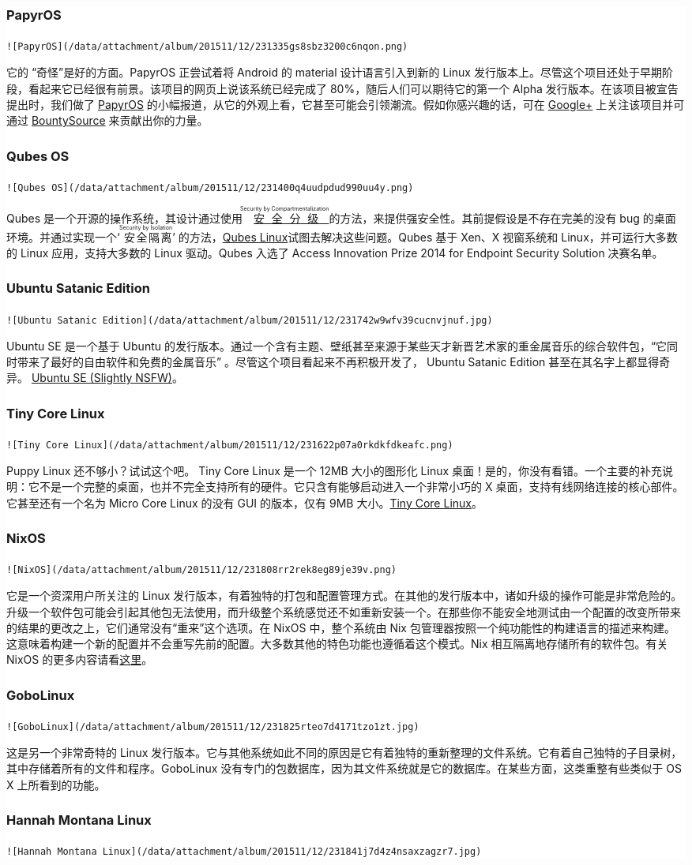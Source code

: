 ### PapyrOS

`![PapyrOS](/data/attachment/album/201511/12/231335gs8sbz3200c6nqon.png)`

它的 “奇怪”是好的方面。PapyrOS 正尝试着将 Android 的 material 设计语言引入到新的 Linux 发行版本上。尽管这个项目还处于早期阶段，看起来它已经很有前景。该项目的网页上说该系统已经完成了 80%，随后人们可以期待它的第一个 Alpha 发行版本。在该项目被宣告提出时，我们做了 [PapyrOS](http://www.techdrivein.com/2015/02/papyros-material-design-linux-coming-soon.html) 的小幅报道，从它的外观上看，它甚至可能会引领潮流。假如你感兴趣的话，可在 [Google+](https://plus.google.com/communities/109966288908859324845/stream/3262a3d3-0797-4344-bbe0-56c3adaacb69) 上关注该项目并可通过 [BountySource](https://www.bountysource.com/teams/papyros) 来贡献出你的力量。

### Qubes OS

`![Qubes OS](/data/attachment/album/201511/12/231400q4uudpdud990uu4y.png)`

Qubes 是一个开源的操作系统，其设计通过使用<ruby> <a href="https://en.wikipedia.org/wiki/Compartmentalization_(information_security)">  安全分级 </a> <rp>  （ </rp> <rt>  Security by Compartmentalization </rt> <rp>  ） </rp></ruby>的方法，来提供强安全性。其前提假设是不存在完美的没有 bug 的桌面环境。并通过实现一个‘<ruby> 安全隔离 <rp>  （ </rp> <rt>  Security by Isolation </rt> <rp>  ） </rp></ruby>’ 的方法，[Qubes Linux](https://www.qubes-os.org/)试图去解决这些问题。Qubes 基于 Xen、X 视窗系统和 Linux，并可运行大多数的 Linux 应用，支持大多数的 Linux 驱动。Qubes 入选了 Access Innovation Prize 2014 for Endpoint Security Solution 决赛名单。

### Ubuntu Satanic Edition

`![Ubuntu Satanic Edition](/data/attachment/album/201511/12/231742w9wfv39cucnvjnuf.jpg)`

Ubuntu SE 是一个基于 Ubuntu 的发行版本。通过一个含有主题、壁纸甚至来源于某些天才新晋艺术家的重金属音乐的综合软件包，“它同时带来了最好的自由软件和免费的金属音乐” 。尽管这个项目看起来不再积极开发了， Ubuntu Satanic Edition 甚至在其名字上都显得奇异。 [Ubuntu SE (Slightly NSFW)](http://ubuntusatanic.org/)。

### Tiny Core Linux

`![Tiny Core Linux](/data/attachment/album/201511/12/231622p07a0rkdkfdkeafc.png)`

Puppy Linux 还不够小？试试这个吧。 Tiny Core Linux 是一个 12MB 大小的图形化 Linux 桌面！是的，你没有看错。一个主要的补充说明：它不是一个完整的桌面，也并不完全支持所有的硬件。它只含有能够启动进入一个非常小巧的 X 桌面，支持有线网络连接的核心部件。它甚至还有一个名为 Micro Core Linux 的没有 GUI 的版本，仅有 9MB 大小。[Tiny Core Linux](http://tinycorelinux.net/)。

### NixOS

`![NixOS](/data/attachment/album/201511/12/231808rr2rek8eg89je39v.png)`

它是一个资深用户所关注的 Linux 发行版本，有着独特的打包和配置管理方式。在其他的发行版本中，诸如升级的操作可能是非常危险的。升级一个软件包可能会引起其他包无法使用，而升级整个系统感觉还不如重新安装一个。在那些你不能安全地测试由一个配置的改变所带来的结果的更改之上，它们通常没有“重来”这个选项。在 NixOS 中，整个系统由 Nix 包管理器按照一个纯功能性的构建语言的描述来构建。这意味着构建一个新的配置并不会重写先前的配置。大多数其他的特色功能也遵循着这个模式。Nix 相互隔离地存储所有的软件包。有关 NixOS 的更多内容请看[这里](https://nixos.org/)。

### GoboLinux

`![GoboLinux](/data/attachment/album/201511/12/231825rteo7d4171tzo1zt.jpg)`

这是另一个非常奇特的 Linux 发行版本。它与其他系统如此不同的原因是它有着独特的重新整理的文件系统。它有着自己独特的子目录树，其中存储着所有的文件和程序。GoboLinux 没有专门的包数据库，因为其文件系统就是它的数据库。在某些方面，这类重整有些类似于 OS X 上所看到的功能。

### Hannah Montana Linux

`![Hannah Montana Linux](/data/attachment/album/201511/12/231841j7d4z4nsaxzagzr7.jpg)`
